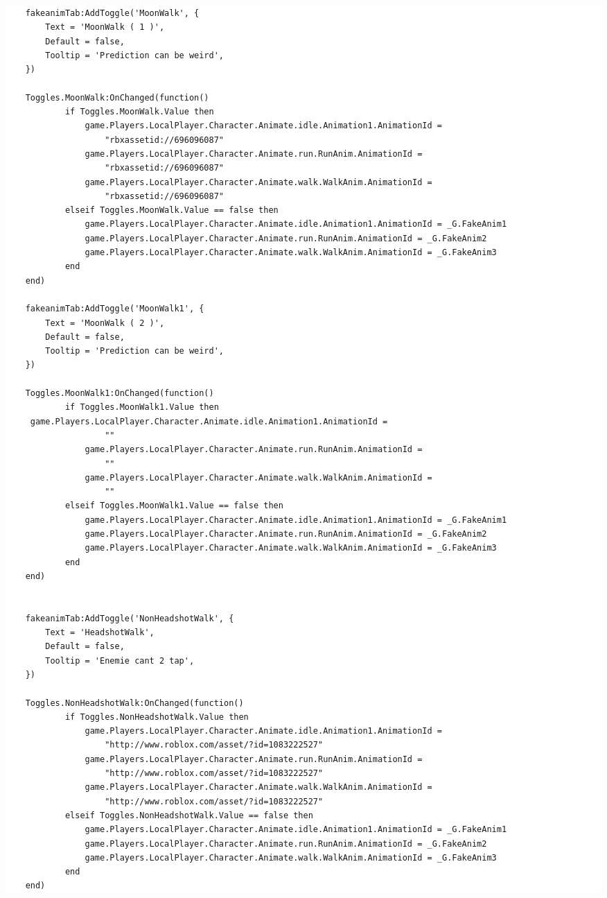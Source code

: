         
        
        fakeanimTab:AddToggle('MoonWalk', {
            Text = 'MoonWalk ( 1 )',
            Default = false, 
            Tooltip = 'Prediction can be weird', 
        })
        
        Toggles.MoonWalk:OnChanged(function()
                if Toggles.MoonWalk.Value then
                    game.Players.LocalPlayer.Character.Animate.idle.Animation1.AnimationId =
                        "rbxassetid://696096087"
                    game.Players.LocalPlayer.Character.Animate.run.RunAnim.AnimationId =
                        "rbxassetid://696096087"
                    game.Players.LocalPlayer.Character.Animate.walk.WalkAnim.AnimationId =
                        "rbxassetid://696096087"
                elseif Toggles.MoonWalk.Value == false then
                    game.Players.LocalPlayer.Character.Animate.idle.Animation1.AnimationId = _G.FakeAnim1
                    game.Players.LocalPlayer.Character.Animate.run.RunAnim.AnimationId = _G.FakeAnim2
                    game.Players.LocalPlayer.Character.Animate.walk.WalkAnim.AnimationId = _G.FakeAnim3
                end
        end)
        
        fakeanimTab:AddToggle('MoonWalk1', {
            Text = 'MoonWalk ( 2 )',
            Default = false, 
            Tooltip = 'Prediction can be weird', 
        })
        
        Toggles.MoonWalk1:OnChanged(function()
                if Toggles.MoonWalk1.Value then
         game.Players.LocalPlayer.Character.Animate.idle.Animation1.AnimationId =
                        ""
                    game.Players.LocalPlayer.Character.Animate.run.RunAnim.AnimationId =
                        ""
                    game.Players.LocalPlayer.Character.Animate.walk.WalkAnim.AnimationId =
                        ""
                elseif Toggles.MoonWalk1.Value == false then
                    game.Players.LocalPlayer.Character.Animate.idle.Animation1.AnimationId = _G.FakeAnim1
                    game.Players.LocalPlayer.Character.Animate.run.RunAnim.AnimationId = _G.FakeAnim2
                    game.Players.LocalPlayer.Character.Animate.walk.WalkAnim.AnimationId = _G.FakeAnim3
                end
        end)
        
                   
        fakeanimTab:AddToggle('NonHeadshotWalk', {
            Text = 'HeadshotWalk',
            Default = false, 
            Tooltip = 'Enemie cant 2 tap', 
        })
        
        Toggles.NonHeadshotWalk:OnChanged(function()
                if Toggles.NonHeadshotWalk.Value then
                    game.Players.LocalPlayer.Character.Animate.idle.Animation1.AnimationId =
                        "http://www.roblox.com/asset/?id=1083222527"
                    game.Players.LocalPlayer.Character.Animate.run.RunAnim.AnimationId =
                        "http://www.roblox.com/asset/?id=1083222527"
                    game.Players.LocalPlayer.Character.Animate.walk.WalkAnim.AnimationId =
                        "http://www.roblox.com/asset/?id=1083222527"
                elseif Toggles.NonHeadshotWalk.Value == false then
                    game.Players.LocalPlayer.Character.Animate.idle.Animation1.AnimationId = _G.FakeAnim1
                    game.Players.LocalPlayer.Character.Animate.run.RunAnim.AnimationId = _G.FakeAnim2
                    game.Players.LocalPlayer.Character.Animate.walk.WalkAnim.AnimationId = _G.FakeAnim3
                end
        end)
        